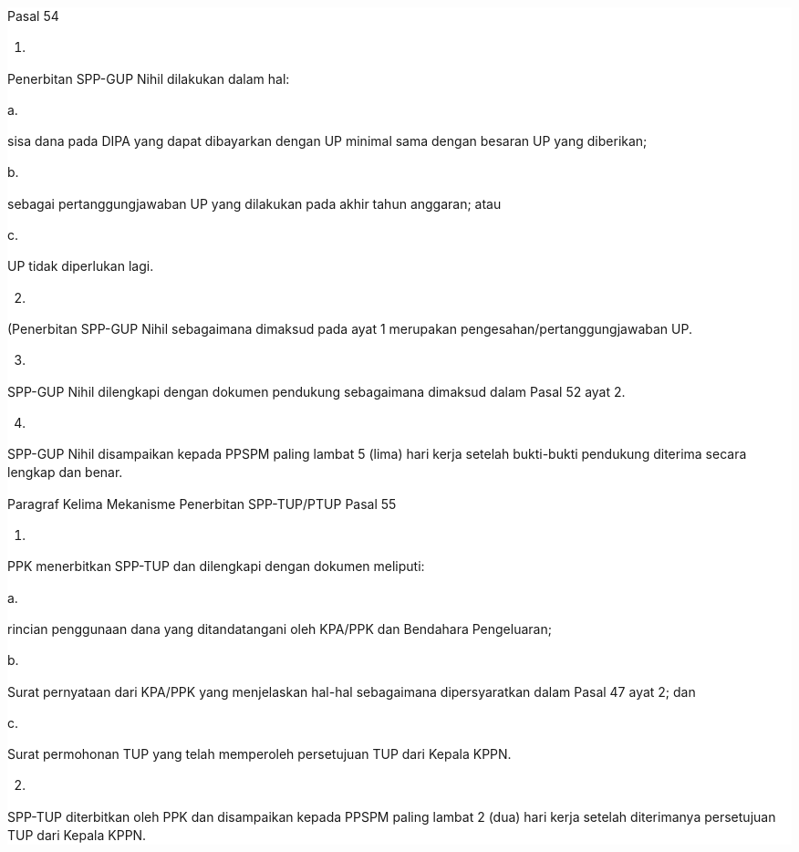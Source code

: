 Pasal 54

1.

Penerbitan SPP-GUP Nihil dilakukan dalam hal:

a.

sisa dana pada DIPA yang dapat dibayarkan dengan UP minimal sama dengan
besaran UP yang diberikan;

b.

sebagai pertanggungjawaban UP yang dilakukan pada akhir tahun anggaran;
atau

c.

UP tidak diperlukan lagi.

2.

(Penerbitan SPP-GUP Nihil sebagaimana dimaksud pada ayat 1 merupakan
pengesahan/pertanggungjawaban UP.

3.

SPP-GUP Nihil dilengkapi dengan dokumen pendukung sebagaimana dimaksud
dalam Pasal 52 ayat 2.

4.

SPP-GUP Nihil disampaikan kepada PPSPM paling lambat 5 (lima) hari kerja
setelah bukti-bukti pendukung diterima secara lengkap dan benar.

Paragraf Kelima
Mekanisme Penerbitan SPP-TUP/PTUP
Pasal 55

1.

PPK menerbitkan SPP-TUP dan dilengkapi dengan dokumen meliputi:

a.

rincian penggunaan dana yang ditandatangani oleh KPA/PPK dan Bendahara
Pengeluaran;

b.

Surat pernyataan dari KPA/PPK yang menjelaskan hal-hal sebagaimana
dipersyaratkan dalam Pasal 47 ayat 2; dan

c.

Surat permohonan TUP yang telah memperoleh persetujuan TUP dari Kepala
KPPN.

2.

SPP-TUP diterbitkan oleh PPK dan disampaikan kepada PPSPM paling lambat 2
(dua) hari kerja setelah diterimanya persetujuan TUP dari Kepala KPPN.

